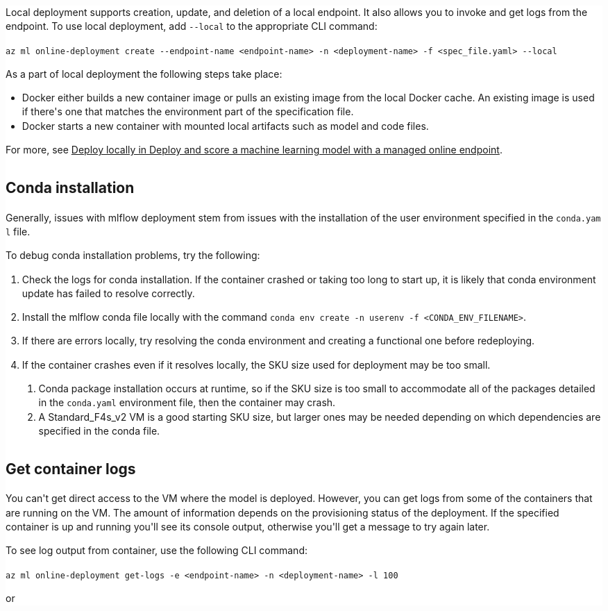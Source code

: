 Local deployment supports creation, update, and deletion of a local endpoint. It also allows you to invoke and get logs from the endpoint. To use local deployment, add `--local` to the appropriate CLI command:

```azurecli
az ml online-deployment create --endpoint-name <endpoint-name> -n <deployment-name> -f <spec_file.yaml> --local
```

As a part of local deployment the following steps take place:

- Docker either builds a new container image or pulls an existing image from the local Docker cache. An existing image is used if there's one that matches the environment part of the specification file.
- Docker starts a new container with mounted local artifacts such as model and code files.

For more, see [Deploy locally in Deploy and score a machine learning model with a managed online endpoint](how-to-deploy-managed-online-endpoints.md#deploy-and-debug-locally-by-using-local-endpoints).

## Conda installation
 
Generally, issues with mlflow deployment stem from issues with the installation of the user environment specified in the `conda.yaml` file. 

To debug conda installation problems, try the following:

1. Check the logs for conda installation. If the container crashed or taking too long to start up, it is likely that conda environment update has failed to resolve correctly.

1. Install the mlflow conda file locally with the command `conda env create -n userenv -f <CONDA_ENV_FILENAME>`. 

1. If there are errors locally, try resolving the conda environment and creating a functional one before redeploying. 

1. If the container crashes even if it resolves locally, the SKU size used for deployment may be too small. 
    1. Conda package installation occurs at runtime, so if the SKU size is too small to accommodate all of the packages detailed in the `conda.yaml` environment file, then the container may crash. 
    1. A Standard_F4s_v2 VM is a good starting SKU size, but larger ones may be needed depending on which dependencies are specified in the conda file.

## Get container logs

You can't get direct access to the VM where the model is deployed. However, you can get logs from some of the containers that are running on the VM. The amount of information depends on the provisioning status of the deployment. If the specified container is up and running you'll see its console output, otherwise you'll get a message to try again later.

To see log output from container, use the following CLI command:

```azurecli
az ml online-deployment get-logs -e <endpoint-name> -n <deployment-name> -l 100
```

or
